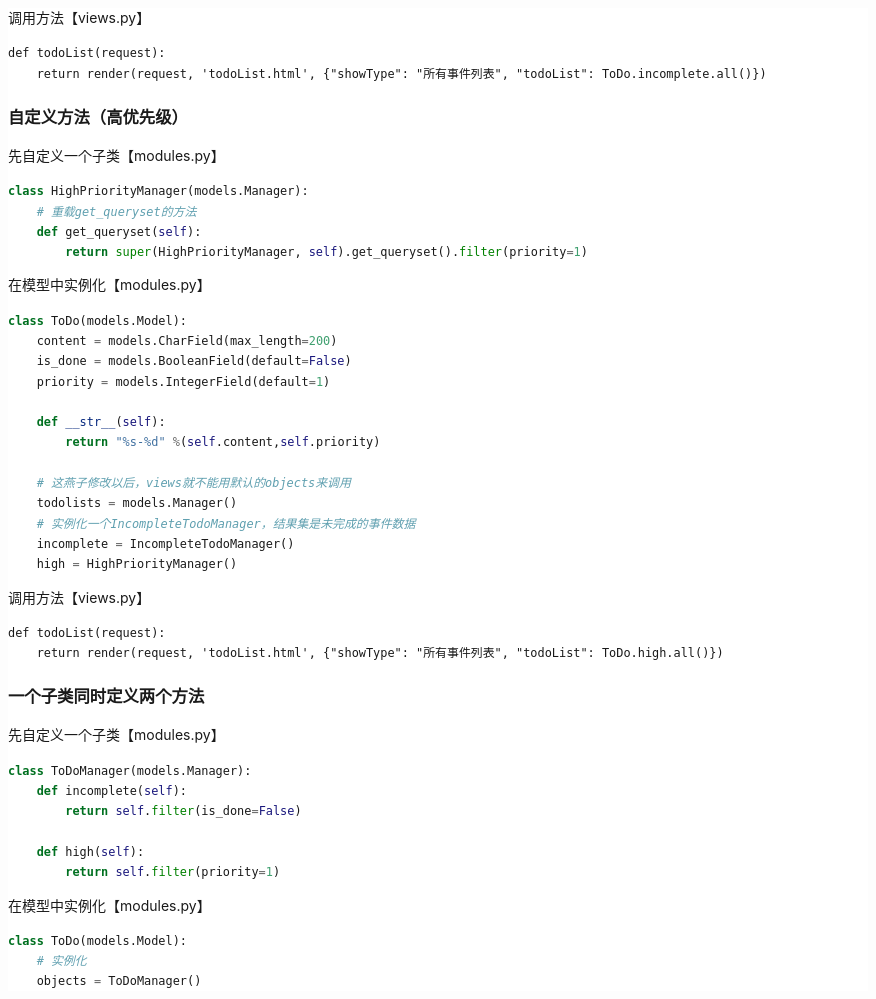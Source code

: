 调用方法【views.py】
```
def todoList(request):
    return render(request, 'todoList.html', {"showType": "所有事件列表", "todoList": ToDo.incomplete.all()})
```

### 自定义方法（高优先级）

先自定义一个子类【modules.py】
```python
class HighPriorityManager(models.Manager):
    # 重载get_queryset的方法
    def get_queryset(self):
        return super(HighPriorityManager, self).get_queryset().filter(priority=1)

```

在模型中实例化【modules.py】
```python
class ToDo(models.Model):
    content = models.CharField(max_length=200)
    is_done = models.BooleanField(default=False)
    priority = models.IntegerField(default=1)

    def __str__(self):
        return "%s-%d" %(self.content,self.priority)

    # 这燕子修改以后，views就不能用默认的objects来调用
    todolists = models.Manager()
    # 实例化一个IncompleteTodoManager，结果集是未完成的事件数据
    incomplete = IncompleteTodoManager()
    high = HighPriorityManager()
```

调用方法【views.py】
```
def todoList(request):
    return render(request, 'todoList.html', {"showType": "所有事件列表", "todoList": ToDo.high.all()})
```

### 一个子类同时定义两个方法

先自定义一个子类【modules.py】
```python
class ToDoManager(models.Manager):
    def incomplete(self):
        return self.filter(is_done=False)

    def high(self):
        return self.filter(priority=1)
```

在模型中实例化【modules.py】
```python
class ToDo(models.Model):
    # 实例化
    objects = ToDoManager()
```
